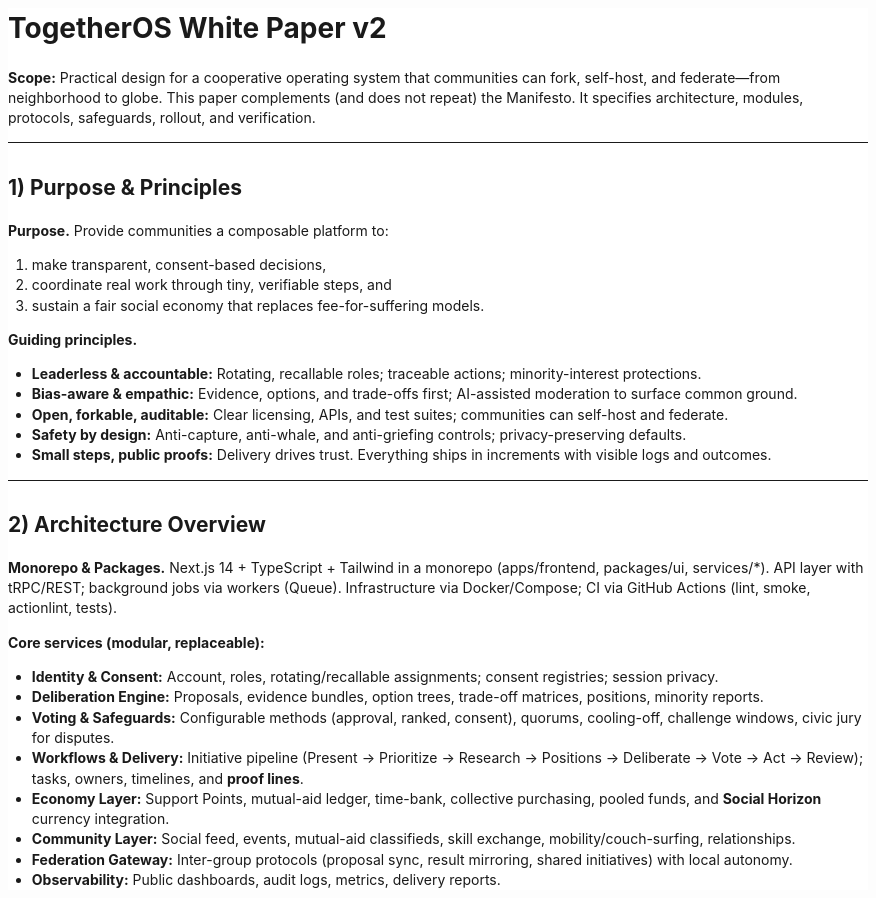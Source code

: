 <h1>TogetherOS White Paper v2</h1>
<p class="lead"><strong>Scope:</strong> Practical design for a cooperative operating system that communities can fork, self-host, and federate—from neighborhood to globe. This paper complements (and does not repeat) the Manifesto. It specifies architecture, modules, protocols, safeguards, rollout, and verification.</p>

<hr />

<h2>1) Purpose &amp; Principles</h2>

<p><strong>Purpose.</strong> Provide communities a composable platform to:
<ol>
  <li>make transparent, consent-based decisions,</li>
  <li>coordinate real work through tiny, verifiable steps, and</li>
  <li>sustain a fair social economy that replaces fee-for-suffering models.</li>
</ol>
</p>

<p><strong>Guiding principles.</strong></p>
<ul>
  <li><strong>Leaderless &amp; accountable:</strong> Rotating, recallable roles; traceable actions; minority-interest protections.</li>
  <li><strong>Bias-aware &amp; empathic:</strong> Evidence, options, and trade-offs first; AI-assisted moderation to surface common ground.</li>
  <li><strong>Open, forkable, auditable:</strong> Clear licensing, APIs, and test suites; communities can self-host and federate.</li>
  <li><strong>Safety by design:</strong> Anti-capture, anti-whale, and anti-griefing controls; privacy-preserving defaults.</li>
  <li><strong>Small steps, public proofs:</strong> Delivery drives trust. Everything ships in increments with visible logs and outcomes.</li>
</ul>

<hr />

<h2>2) Architecture Overview</h2>

<p><strong>Monorepo &amp; Packages.</strong> Next.js 14 + TypeScript + Tailwind in a monorepo (apps/frontend, packages/ui, services/*). API layer with tRPC/REST; background jobs via workers (Queue). Infrastructure via Docker/Compose; CI via GitHub Actions (lint, smoke, actionlint, tests).</p>

<p><strong>Core services (modular, replaceable):</strong></p>
<ul>
  <li><strong>Identity &amp; Consent:</strong> Account, roles, rotating/recallable assignments; consent registries; session privacy.</li>
  <li><strong>Deliberation Engine:</strong> Proposals, evidence bundles, option trees, trade-off matrices, positions, minority reports.</li>
  <li><strong>Voting &amp; Safeguards:</strong> Configurable methods (approval, ranked, consent), quorums, cooling-off, challenge windows, civic jury for disputes.</li>
  <li><strong>Workflows &amp; Delivery:</strong> Initiative pipeline (Present → Prioritize → Research → Positions → Deliberate → Vote → Act → Review); tasks, owners, timelines, and <strong>proof lines</strong>.</li>
  <li><strong>Economy Layer:</strong> Support Points, mutual-aid ledger, time-bank, collective purchasing, pooled funds, and <strong>Social Horizon</strong> currency integration.</li>
  <li><strong>Community Layer:</strong> Social feed, events, mutual-aid classifieds, skill exchange, mobility/couch-surfing, relationships.</li>
  <li><strong>Federation Gateway:</strong> Inter-group protocols (proposal sync, result mirroring, shared initiatives) with local autonomy.</li>
  <li><strong>Observability:</strong> Public dashboards, audit logs, metrics, delivery reports.</li>
</ul>
